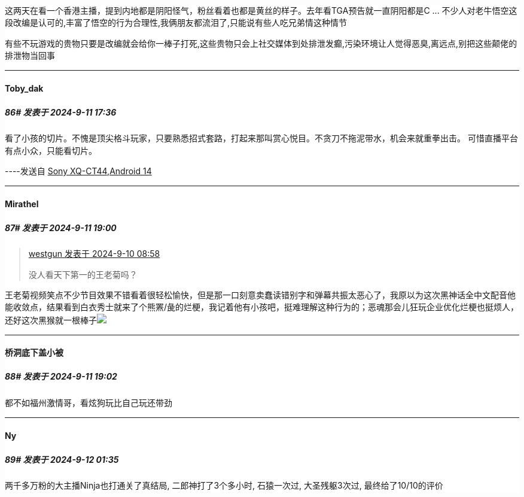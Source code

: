 这两天在看一个香港主播，提到内地都是阴阳怪气，粉丝看着也都是黄丝的样子。去年看TGA预告就一直阴阳都是C ...</blockquote>
不少人对老牛悟空这段改编是认可的,丰富了悟空的行为合理性,我俩朋友都流泪了,只能说有些人吃兄弟情这种情节

有些不玩游戏的贵物只要是改编就会给你一棒子打死,这些贵物只会上社交媒体到处排泄发癫,污染环境让人觉得恶臭,离远点,别把这些颠佬的排泄物当回事


*****

####  Toby_dak  
##### 86#       发表于 2024-9-11 17:36

看了小孩的切片。不愧是顶尖格斗玩家，只要熟悉招式套路，打起来那叫赏心悦目。不贪刀不拖泥带水，机会来就重拳出击。
可惜直播平台有点小众，只能看切片。

----发送自 [Sony XQ-CT44,Android 14](http://stage1.5j4m.com/?1.37)


*****

####  Mirathel  
##### 87#       发表于 2024-9-11 19:00

<blockquote><a href="httphttps://bbs.saraba1st.com/2b/forum.php?mod=redirect&amp;goto=findpost&amp;pid=66161344&amp;ptid=2198755" target="_blank">westgun 发表于 2024-9-10 08:58</a>

没人看天下第一的王老菊吗？</blockquote>
王老菊视频笑点不少节目效果不错看着很轻松愉快，但是那一口刻意卖蠢读错别字和弹幕共振太恶心了，我原以为这次黑神话全中文配音他能收敛点，结果看到白衣秀士就来了个熊罴/彘的烂梗，我记着他有小孩吧，挺难理解这种行为的；恶魂那会儿狂玩企业优化烂梗也挺烦人，还好这次黑猴就一根棒子<img src="https://static.saraba1st.com/image/smiley/face2017/117.png" referrerpolicy="no-referrer">


*****

####  桥洞底下盖小被  
##### 88#       发表于 2024-9-11 19:02

都不如福州激情哥，看炫狗玩比自己玩还带劲


*****

####  Ny  
##### 89#       发表于 2024-9-12 01:35

两千多万粉的大主播Ninja也打通关了真结局, 二郎神打了3个多小时, 石猿一次过, 大圣残躯3次过, 最终给了10/10的评价


